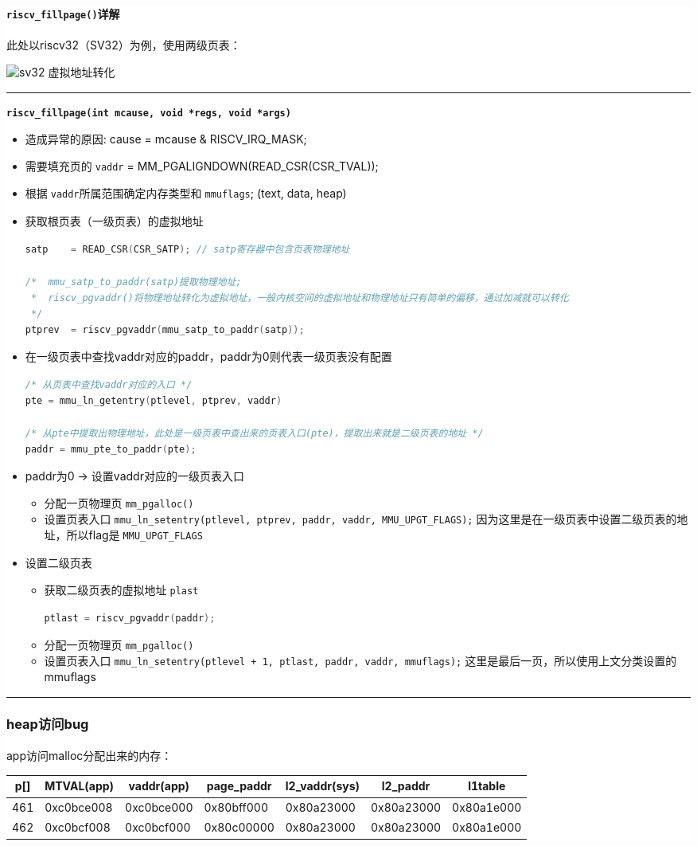 #### `riscv_fillpage()`详解

此处以riscv32（SV32）为例，使用两级页表：

![sv32 虚拟地址转化](https://danielmangum.com/static/risc-v-tips/21-11-27.jpeg)

---

**`riscv_fillpage(int mcause, void *regs, void *args)`**

- 造成异常的原因: cause = mcause & RISCV_IRQ_MASK;
- 需要填充页的 `vaddr` = MM_PGALIGNDOWN(READ_CSR(CSR_TVAL));
- 根据 `vaddr`所属范围确定内存类型和 `mmuflags`; (text, data, heap)
- 获取根页表（一级页表）的虚拟地址

  ```c
  satp    = READ_CSR(CSR_SATP); // satp寄存器中包含页表物理地址

  /*  mmu_satp_to_paddr(satp)提取物理地址;
   *  riscv_pgvaddr()将物理地址转化为虚拟地址，一般内核空间的虚拟地址和物理地址只有简单的偏移，通过加减就可以转化
   */
  ptprev  = riscv_pgvaddr(mmu_satp_to_paddr(satp));
  ```
- 在一级页表中查找vaddr对应的paddr，paddr为0则代表一级页表没有配置

  ```c
  /* 从页表中查找vaddr对应的入口 */
  pte = mmu_ln_getentry(ptlevel, ptprev, vaddr)

  /* 从pte中提取出物理地址，此处是一级页表中查出来的页表入口(pte)，提取出来就是二级页表的地址 */
  paddr = mmu_pte_to_paddr(pte);
  ```
- paddr为0 -> 设置vaddr对应的一级页表入口

  + 分配一页物理页 `mm_pgalloc()`
  + 设置页表入口 `mmu_ln_setentry(ptlevel, ptprev, paddr, vaddr, MMU_UPGT_FLAGS);`
    因为这里是在一级页表中设置二级页表的地址，所以flag是 `MMU_UPGT_FLAGS`
- 设置二级页表

  + 获取二级页表的虚拟地址 `plast`
    ```c
    ptlast = riscv_pgvaddr(paddr);
    ```
  + 分配一页物理页 `mm_pgalloc()`
  + 设置页表入口 `mmu_ln_setentry(ptlevel + 1, ptlast, paddr, vaddr, mmuflags);`
    这里是最后一页，所以使用上文分类设置的mmuflags

---

### heap访问bug

app访问malloc分配出来的内存：

| p[] | MTVAL(app) | vaddr(app) | page_paddr | l2_vaddr(sys) | l2_paddr   | l1table    |
| --- | ---------- | ---------- | ---------- | ------------- | ---------- | ---------- |
| 461 | 0xc0bce008 | 0xc0bce000 | 0x80bff000 | 0x80a23000    | 0x80a23000 | 0x80a1e000 |
| 462 | 0xc0bcf008 | 0xc0bcf000 | 0x80c00000 | 0x80a23000    | 0x80a23000 | 0x80a1e000 |
